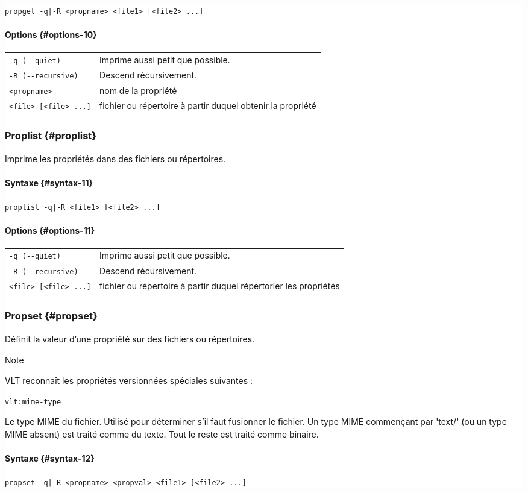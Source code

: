 ```shell
propget -q|-R <propname> <file1> [<file2> ...]
```

#### Options {#options-10}

|  |  |
|--- |--- |
| `-q (--quiet)` | Imprime aussi petit que possible. |
| `-R (--recursive)` | Descend récursivement. |
| `<propname>` | nom de la propriété |
| `<file> [<file> ...]` | fichier ou répertoire à partir duquel obtenir la propriété |

### Proplist {#proplist}

Imprime les propriétés dans des fichiers ou répertoires.

#### Syntaxe {#syntax-11}

```shell
proplist -q|-R <file1> [<file2> ...]
```

#### Options {#options-11}

|  |  |
|--- |--- |
| `-q (--quiet)` | Imprime aussi petit que possible. |
| `-R (--recursive)` | Descend récursivement. |
| `<file> [<file> ...]` | fichier ou répertoire à partir duquel répertorier les propriétés |

### Propset {#propset}

Définit la valeur d’une propriété sur des fichiers ou répertoires.

>[!NOTE]
>
>VLT reconnaît les propriétés versionnées spéciales suivantes :
>
>`vlt:mime-type`
>
>Le type MIME du fichier. Utilisé pour déterminer s’il faut fusionner le fichier. Un type MIME commençant par &#39;text/&#39; (ou un type MIME absent) est traité comme du texte. Tout le reste est traité comme binaire.

#### Syntaxe {#syntax-12}

```shell
propset -q|-R <propname> <propval> <file1> [<file2> ...]
```
